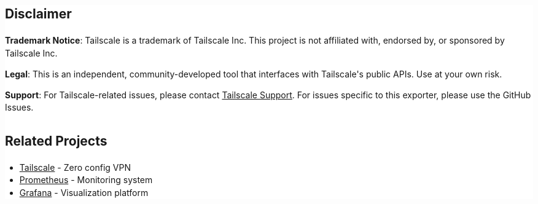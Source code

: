 ## Disclaimer

**Trademark Notice**: Tailscale is a trademark of Tailscale Inc. This project is not affiliated with, endorsed by, or
sponsored by Tailscale Inc.

**Legal**: This is an independent, community-developed tool that interfaces with Tailscale's public APIs.
Use at your own risk.

**Support**: For Tailscale-related issues, please contact [Tailscale Support](https://tailscale.com/contact/support/).
For issues specific to this exporter, please use the GitHub Issues.

## Related Projects

- [Tailscale](https://tailscale.com/) - Zero config VPN
- [Prometheus](https://prometheus.io/) - Monitoring system
- [Grafana](https://grafana.com/) - Visualization platform
